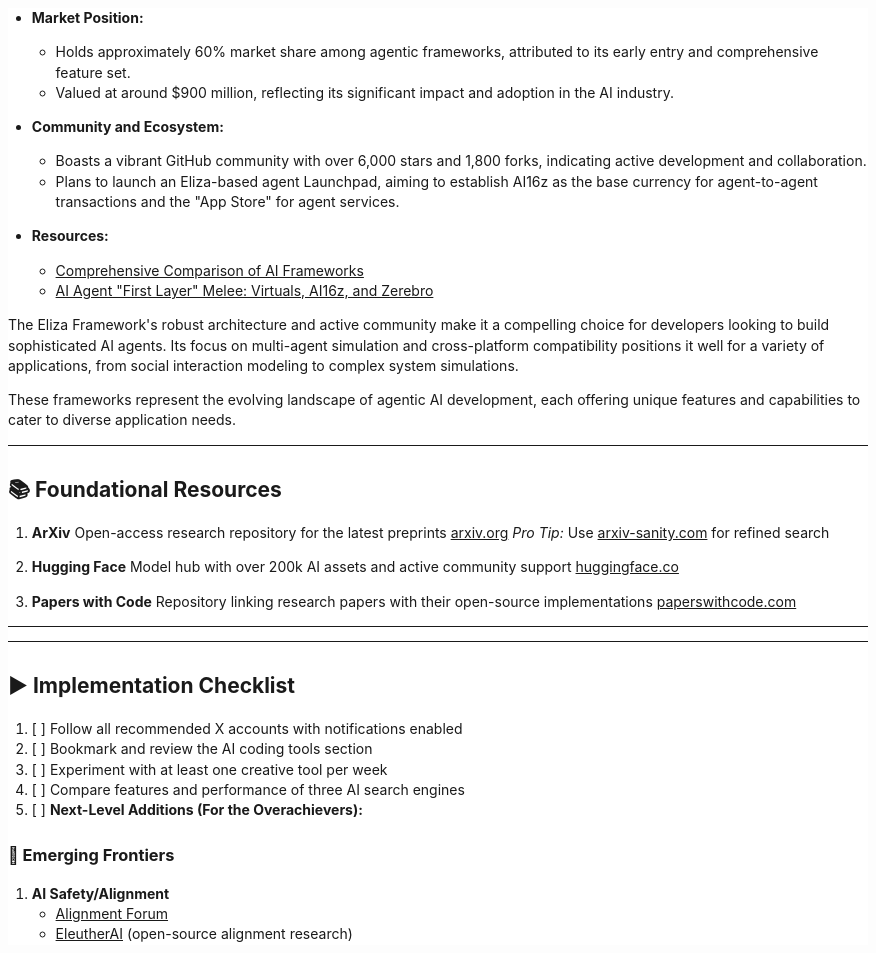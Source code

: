 - **Market Position:**
  - Holds approximately 60% market share among agentic frameworks, attributed to its early entry and comprehensive feature set.
  - Valued at around $900 million, reflecting its significant impact and adoption in the AI industry.

- **Community and Ecosystem:**
  - Boasts a vibrant GitHub community with over 6,000 stars and 1,800 forks, indicating active development and collaboration.
  - Plans to launch an Eliza-based agent Launchpad, aiming to establish AI16z as the base currency for agent-to-agent transactions and the "App Store" for agent services.

- **Resources:**
  - [Comprehensive Comparison of AI Frameworks](https://www.binance.com/en/square/post/18428713889746)
  - [AI Agent "First Layer" Melee: Virtuals, AI16z, and Zerebro](https://www.panewslab.com/en/articledetails/eed2q7bx.html)

The Eliza Framework's robust architecture and active community make it a compelling choice for developers looking to build sophisticated AI agents. Its focus on multi-agent simulation and cross-platform compatibility positions it well for a variety of applications, from social interaction modeling to complex system simulations.

These frameworks represent the evolving landscape of agentic AI development, each offering unique features and capabilities to cater to diverse application needs.

---

## 📚 Foundational Resources

1. **ArXiv**
   Open-access research repository for the latest preprints
   [arxiv.org](https://arxiv.org)
   *Pro Tip:* Use [arxiv-sanity.com](http://www.arxiv-sanity.com) for refined search

2. **Hugging Face**
   Model hub with over 200k AI assets and active community support
   [huggingface.co](https://huggingface.co)

3. **Papers with Code**
   Repository linking research papers with their open-source implementations
   [paperswithcode.com](https://paperswithcode.com)

---
---

## ▶️ Implementation Checklist

1. [ ] Follow all recommended X accounts with notifications enabled
2. [ ] Bookmark and review the AI coding tools section
3. [ ] Experiment with at least one creative tool per week
4. [ ] Compare features and performance of three AI search engines
5. [ ] **Next-Level Additions (For the Overachievers):**

### 🌌 Emerging Frontiers
1. **AI Safety/Alignment**
   - [Alignment Forum](https://alignmentforum.org)
   - [EleutherAI](https://eleuther.ai) (open-source alignment research)
